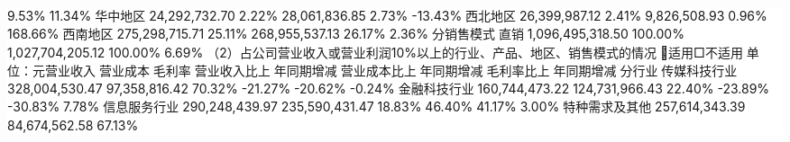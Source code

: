 9.53%
11.34%
华中地区
24,292,732.70
2.22%
28,061,836.85
2.73%
-13.43%
西北地区
26,399,987.12
2.41%
9,826,508.93
0.96%
168.66%
西南地区
275,298,715.71
25.11%
268,955,537.13
26.17%
2.36%
分销售模式
直销
1,096,495,318.50
100.00%
1,027,704,205.12
100.00%
6.69%
（2）占公司营业收入或营业利润10%以上的行业、产品、地区、销售模式的情况
适用□不适用
单位：元营业收入
营业成本
毛利率
营业收入比上
年同期增减
营业成本比上
年同期增减
毛利率比上
年同期增减
分行业
传媒科技行业
328,004,530.47
97,358,816.42
70.32%
-21.27%
-20.62%
-0.24%
金融科技行业
160,744,473.22
124,731,966.43
22.40%
-23.89%
-30.83%
7.78%
信息服务行业
290,248,439.97
235,590,431.47
18.83%
46.40%
41.17%
3.00%
特种需求及其他
257,614,343.39
84,674,562.58
67.13%
